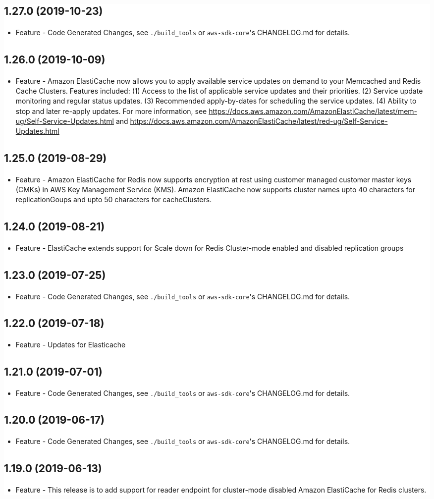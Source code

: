 1.27.0 (2019-10-23)
------------------

* Feature - Code Generated Changes, see `./build_tools` or `aws-sdk-core`'s CHANGELOG.md for details.

1.26.0 (2019-10-09)
------------------

* Feature - Amazon ElastiCache now allows you to apply available service updates on demand to your Memcached and Redis Cache Clusters. Features included: (1) Access to the list of applicable service updates and their priorities. (2) Service update monitoring and regular status updates. (3) Recommended apply-by-dates for scheduling the service updates. (4) Ability to stop and later re-apply updates. For more information, see https://docs.aws.amazon.com/AmazonElastiCache/latest/mem-ug/Self-Service-Updates.html and https://docs.aws.amazon.com/AmazonElastiCache/latest/red-ug/Self-Service-Updates.html

1.25.0 (2019-08-29)
------------------

* Feature - Amazon ElastiCache for Redis now supports encryption at rest using customer managed customer master keys (CMKs) in AWS Key Management Service (KMS). Amazon ElastiCache now supports cluster names upto 40 characters for replicationGoups and upto 50 characters for cacheClusters.

1.24.0 (2019-08-21)
------------------

* Feature - ElastiCache extends support for Scale down for Redis Cluster-mode enabled and disabled replication groups

1.23.0 (2019-07-25)
------------------

* Feature - Code Generated Changes, see `./build_tools` or `aws-sdk-core`'s CHANGELOG.md for details.

1.22.0 (2019-07-18)
------------------

* Feature - Updates for Elasticache

1.21.0 (2019-07-01)
------------------

* Feature - Code Generated Changes, see `./build_tools` or `aws-sdk-core`'s CHANGELOG.md for details.

1.20.0 (2019-06-17)
------------------

* Feature - Code Generated Changes, see `./build_tools` or `aws-sdk-core`'s CHANGELOG.md for details.

1.19.0 (2019-06-13)
------------------

* Feature - This release is to add support for reader endpoint for cluster-mode disabled Amazon ElastiCache for Redis clusters.
